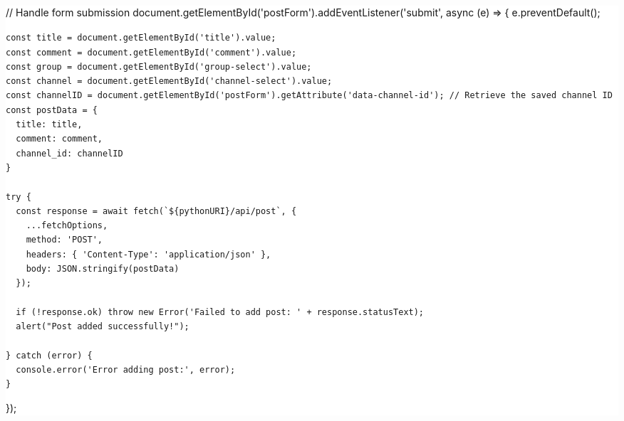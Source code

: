   // Handle form submission
  document.getElementById('postForm').addEventListener('submit', async (e) => {
    e.preventDefault();

    const title = document.getElementById('title').value;
    const comment = document.getElementById('comment').value;
    const group = document.getElementById('group-select').value;
    const channel = document.getElementById('channel-select').value;
    const channelID = document.getElementById('postForm').getAttribute('data-channel-id'); // Retrieve the saved channel ID
    const postData = {
      title: title,
      comment: comment,
      channel_id: channelID
    }

    try {
      const response = await fetch(`${pythonURI}/api/post`, {
        ...fetchOptions,
        method: 'POST',
        headers: { 'Content-Type': 'application/json' },
        body: JSON.stringify(postData)
      });

      if (!response.ok) throw new Error('Failed to add post: ' + response.statusText);
      alert("Post added successfully!");

    } catch (error) {
      console.error('Error adding post:', error);
    }
  });
</script>

<style>
    .container {
        display: flex;
        justify-content: center;
        width: 100%;
        max-width: 1200px;
        padding: 20px;
        box-sizing: border-box;
    }
    .data {
        display: flex;
        align-items: flex-start;
        max-width: 800px;
        width: 100%;
        background-color: #2c3e50;
        padding: 20px;
        border-radius: 10px;
        box-shadow: 0 0 10px rgba(0, 0, 0, 0.1);
    }
    .left-side {
        display: flex;
        flex-direction: column;
        align-items: flex-start;
        margin-right: 20px;
    }
    .details {
        display: flex;
        flex-direction: column;
        align-items: flex-start;
    }
    .post-item {
        background-color: #34495e;
        padding: 10px;